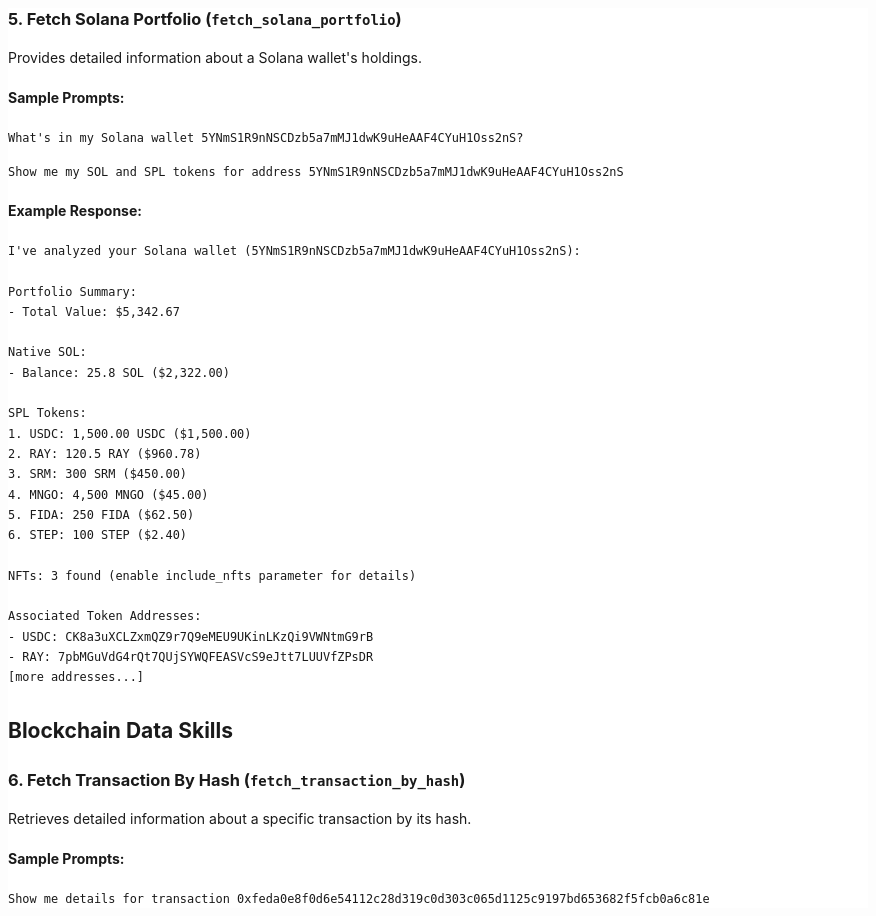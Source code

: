 ### 5. Fetch Solana Portfolio (`fetch_solana_portfolio`)

Provides detailed information about a Solana wallet's holdings.

#### Sample Prompts:

```
What's in my Solana wallet 5YNmS1R9nNSCDzb5a7mMJ1dwK9uHeAAF4CYuH1Oss2nS?
```

```
Show me my SOL and SPL tokens for address 5YNmS1R9nNSCDzb5a7mMJ1dwK9uHeAAF4CYuH1Oss2nS
```

#### Example Response:

```
I've analyzed your Solana wallet (5YNmS1R9nNSCDzb5a7mMJ1dwK9uHeAAF4CYuH1Oss2nS):

Portfolio Summary:
- Total Value: $5,342.67

Native SOL:
- Balance: 25.8 SOL ($2,322.00)

SPL Tokens:
1. USDC: 1,500.00 USDC ($1,500.00)
2. RAY: 120.5 RAY ($960.78)
3. SRM: 300 SRM ($450.00)
4. MNGO: 4,500 MNGO ($45.00)
5. FIDA: 250 FIDA ($62.50)
6. STEP: 100 STEP ($2.40)

NFTs: 3 found (enable include_nfts parameter for details)

Associated Token Addresses:
- USDC: CK8a3uXCLZxmQZ9r7Q9eMEU9UKinLKzQi9VWNtmG9rB
- RAY: 7pbMGuVdG4rQt7QUjSYWQFEASVcS9eJtt7LUUVfZPsDR
[more addresses...]
```

## Blockchain Data Skills

### 6. Fetch Transaction By Hash (`fetch_transaction_by_hash`)

Retrieves detailed information about a specific transaction by its hash.

#### Sample Prompts:

```
Show me details for transaction 0xfeda0e8f0d6e54112c28d319c0d303c065d1125c9197bd653682f5fcb0a6c81e
```
